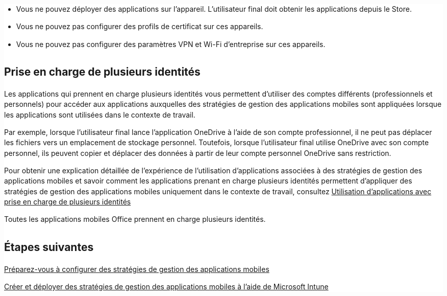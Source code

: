 -   Vous ne pouvez déployer des applications sur l’appareil.  L’utilisateur final doit obtenir les applications depuis le Store.

-   Vous ne pouvez pas configurer des profils de certificat sur ces appareils.

-   Vous ne pouvez pas configurer des paramètres VPN et Wi-Fi d’entreprise sur ces appareils.


## Prise en charge de plusieurs identités

Les applications qui prennent en charge plusieurs identités vous permettent d’utiliser des comptes différents (professionnels et personnels) pour accéder aux applications auxquelles des stratégies de gestion des applications mobiles sont appliquées lorsque les applications sont utilisées dans le contexte de travail.  

Par exemple, lorsque l’utilisateur final lance l’application OneDrive à l’aide de son compte professionnel, il ne peut pas déplacer les fichiers vers un emplacement de stockage personnel. Toutefois, lorsque l’utilisateur final utilise OneDrive avec son compte personnel, ils peuvent copier et déplacer des données à partir de leur compte personnel OneDrive sans restriction.  

Pour obtenir une explication détaillée de l’expérience de l’utilisation d’applications associées à des stratégies de gestion des applications mobiles et savoir comment les applications prenant en charge plusieurs identités permettent d’appliquer des stratégies de gestion des applications mobiles uniquement dans le contexte de travail, consultez [Utilisation d’applications avec prise en charge de plusieurs identités](end-user-experience-for-mam-enabled-apps-with-microsoft-intune.md#using-apps-with-multi-identity-support)

Toutes les applications mobiles Office prennent en charge plusieurs identités.

##  Étapes suivantes
[Préparez-vous à configurer des stratégies de gestion des applications mobiles](get-ready-to-configure-mobile-app-management-policies-with-microsoft-intune.md)

[Créer et déployer des stratégies de gestion des applications mobiles à l’aide de Microsoft Intune](create-and-deploy-mobile-app-management-policies-with-microsoft-intune.md)






